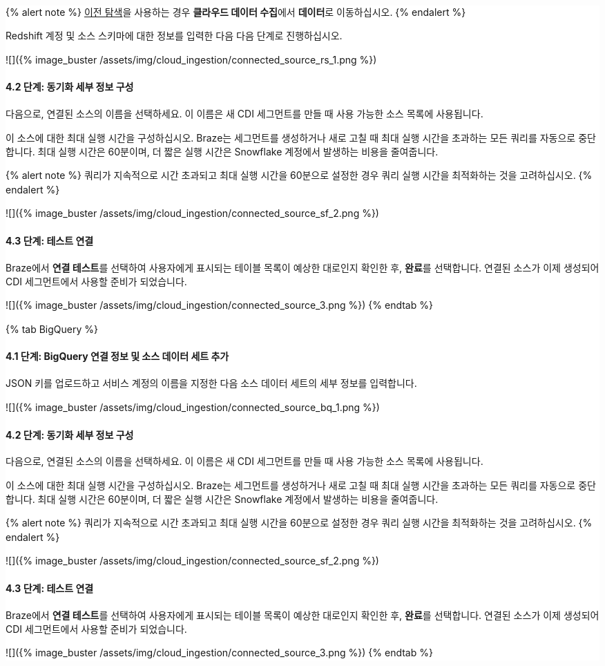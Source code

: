 {% alert note %}
[이전 탐색]({{site.baseurl}}/navigation)을 사용하는 경우 **클라우드 데이터 수집**에서 **데이터**로 이동하십시오.
{% endalert %}

Redshift 계정 및 소스 스키마에 대한 정보를 입력한 다음 다음 단계로 진행하십시오.

![]({% image_buster /assets/img/cloud_ingestion/connected_source_rs_1.png %})

#### 4.2 단계: 동기화 세부 정보 구성

다음으로, 연결된 소스의 이름을 선택하세요. 이 이름은 새 CDI 세그먼트를 만들 때 사용 가능한 소스 목록에 사용됩니다. 

이 소스에 대한 최대 실행 시간을 구성하십시오. Braze는 세그먼트를 생성하거나 새로 고칠 때 최대 실행 시간을 초과하는 모든 쿼리를 자동으로 중단합니다. 최대 실행 시간은 60분이며, 더 짧은 실행 시간은 Snowflake 계정에서 발생하는 비용을 줄여줍니다. 

{% alert note %}
쿼리가 지속적으로 시간 초과되고 최대 실행 시간을 60분으로 설정한 경우 쿼리 실행 시간을 최적화하는 것을 고려하십시오.
{% endalert %}

![]({% image_buster /assets/img/cloud_ingestion/connected_source_sf_2.png %})

#### 4.3 단계: 테스트 연결

Braze에서 **연결 테스트**를 선택하여 사용자에게 표시되는 테이블 목록이 예상한 대로인지 확인한 후, **완료**를 선택합니다. 연결된 소스가 이제 생성되어 CDI 세그먼트에서 사용할 준비가 되었습니다.

![]({% image_buster /assets/img/cloud_ingestion/connected_source_3.png %})
{% endtab %}

{% tab BigQuery %}
#### 4.1 단계: BigQuery 연결 정보 및 소스 데이터 세트 추가

JSON 키를 업로드하고 서비스 계정의 이름을 지정한 다음 소스 데이터 세트의 세부 정보를 입력합니다.

![]({% image_buster /assets/img/cloud_ingestion/connected_source_bq_1.png %})

#### 4.2 단계: 동기화 세부 정보 구성

다음으로, 연결된 소스의 이름을 선택하세요. 이 이름은 새 CDI 세그먼트를 만들 때 사용 가능한 소스 목록에 사용됩니다.

이 소스에 대한 최대 실행 시간을 구성하십시오. Braze는 세그먼트를 생성하거나 새로 고칠 때 최대 실행 시간을 초과하는 모든 쿼리를 자동으로 중단합니다. 최대 실행 시간은 60분이며, 더 짧은 실행 시간은 Snowflake 계정에서 발생하는 비용을 줄여줍니다. 

{% alert note %}
쿼리가 지속적으로 시간 초과되고 최대 실행 시간을 60분으로 설정한 경우 쿼리 실행 시간을 최적화하는 것을 고려하십시오.
{% endalert %}

![]({% image_buster /assets/img/cloud_ingestion/connected_source_sf_2.png %})

#### 4.3 단계: 테스트 연결

Braze에서 **연결 테스트**를 선택하여 사용자에게 표시되는 테이블 목록이 예상한 대로인지 확인한 후, **완료**를 선택합니다. 연결된 소스가 이제 생성되어 CDI 세그먼트에서 사용할 준비가 되었습니다.

![]({% image_buster /assets/img/cloud_ingestion/connected_source_3.png %})
{% endtab %}
